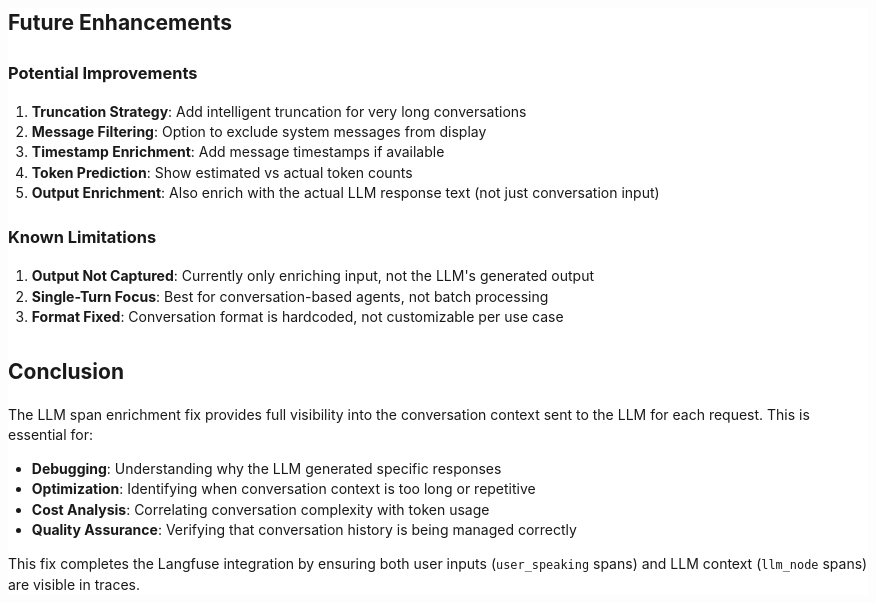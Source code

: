 ## Future Enhancements

### Potential Improvements
1. **Truncation Strategy**: Add intelligent truncation for very long conversations
2. **Message Filtering**: Option to exclude system messages from display
3. **Timestamp Enrichment**: Add message timestamps if available
4. **Token Prediction**: Show estimated vs actual token counts
5. **Output Enrichment**: Also enrich with the actual LLM response text (not just conversation input)

### Known Limitations
1. **Output Not Captured**: Currently only enriching input, not the LLM's generated output
2. **Single-Turn Focus**: Best for conversation-based agents, not batch processing
3. **Format Fixed**: Conversation format is hardcoded, not customizable per use case

## Conclusion
The LLM span enrichment fix provides full visibility into the conversation context sent to the LLM for each request. This is essential for:
- **Debugging**: Understanding why the LLM generated specific responses
- **Optimization**: Identifying when conversation context is too long or repetitive
- **Cost Analysis**: Correlating conversation complexity with token usage
- **Quality Assurance**: Verifying that conversation history is being managed correctly

This fix completes the Langfuse integration by ensuring both user inputs (`user_speaking` spans) and LLM context (`llm_node` spans) are visible in traces.